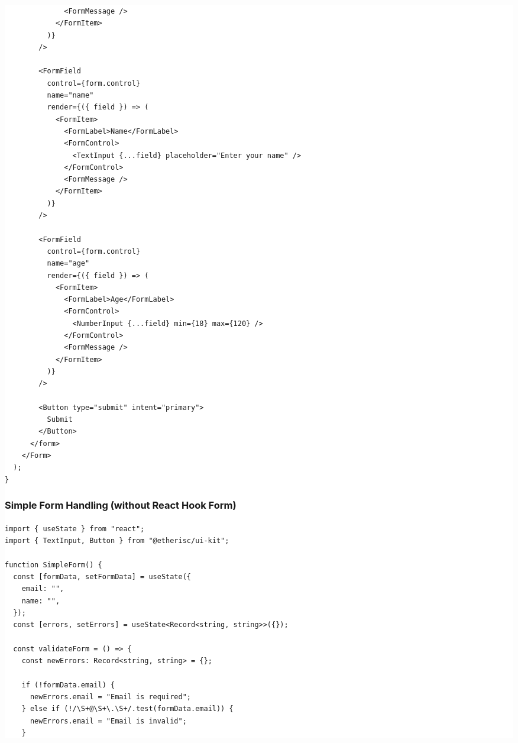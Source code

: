 ```tsx
              <FormMessage />
            </FormItem>
          )}
        />

        <FormField
          control={form.control}
          name="name"
          render={({ field }) => (
            <FormItem>
              <FormLabel>Name</FormLabel>
              <FormControl>
                <TextInput {...field} placeholder="Enter your name" />
              </FormControl>
              <FormMessage />
            </FormItem>
          )}
        />

        <FormField
          control={form.control}
          name="age"
          render={({ field }) => (
            <FormItem>
              <FormLabel>Age</FormLabel>
              <FormControl>
                <NumberInput {...field} min={18} max={120} />
              </FormControl>
              <FormMessage />
            </FormItem>
          )}
        />

        <Button type="submit" intent="primary">
          Submit
        </Button>
      </form>
    </Form>
  );
}
```

### Simple Form Handling (without React Hook Form)

```tsx
import { useState } from "react";
import { TextInput, Button } from "@etherisc/ui-kit";

function SimpleForm() {
  const [formData, setFormData] = useState({
    email: "",
    name: "",
  });
  const [errors, setErrors] = useState<Record<string, string>>({});

  const validateForm = () => {
    const newErrors: Record<string, string> = {};

    if (!formData.email) {
      newErrors.email = "Email is required";
    } else if (!/\S+@\S+\.\S+/.test(formData.email)) {
      newErrors.email = "Email is invalid";
    }
```
